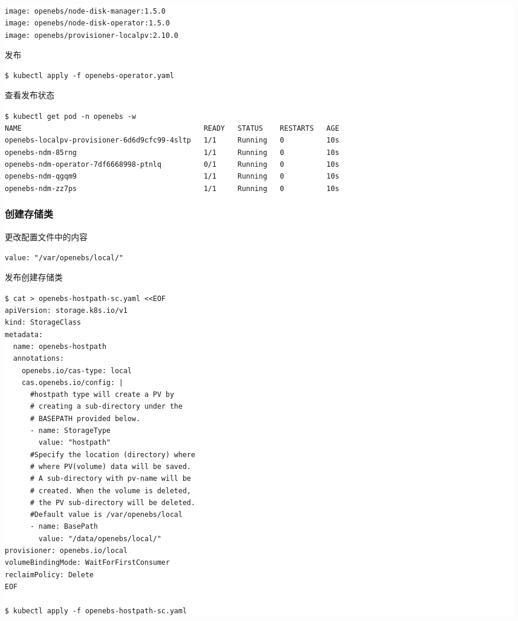 ```text
image: openebs/node-disk-manager:1.5.0
image: openebs/node-disk-operator:1.5.0
image: openebs/provisioner-localpv:2.10.0
```

发布

```text
$ kubectl apply -f openebs-operator.yaml
```

查看发布状态

```text
$ kubectl get pod -n openebs -w
NAME                                           READY   STATUS    RESTARTS   AGE
openebs-localpv-provisioner-6d6d9cfc99-4sltp   1/1     Running   0          10s
openebs-ndm-85rng                              1/1     Running   0          10s
openebs-ndm-operator-7df6668998-ptnlq          0/1     Running   0          10s
openebs-ndm-qgqm9                              1/1     Running   0          10s
openebs-ndm-zz7ps                              1/1     Running   0          10s
```

### **创建存储类**

更改配置文件中的内容

```text
value: "/var/openebs/local/"
```

发布创建存储类

```text
$ cat > openebs-hostpath-sc.yaml <<EOF
apiVersion: storage.k8s.io/v1
kind: StorageClass
metadata:
  name: openebs-hostpath
  annotations:
    openebs.io/cas-type: local
    cas.openebs.io/config: |
      #hostpath type will create a PV by
      # creating a sub-directory under the
      # BASEPATH provided below.
      - name: StorageType
        value: "hostpath"
      #Specify the location (directory) where
      # where PV(volume) data will be saved.
      # A sub-directory with pv-name will be
      # created. When the volume is deleted,
      # the PV sub-directory will be deleted.
      #Default value is /var/openebs/local
      - name: BasePath
        value: "/data/openebs/local/"
provisioner: openebs.io/local
volumeBindingMode: WaitForFirstConsumer
reclaimPolicy: Delete
EOF

$ kubectl apply -f openebs-hostpath-sc.yaml
```
